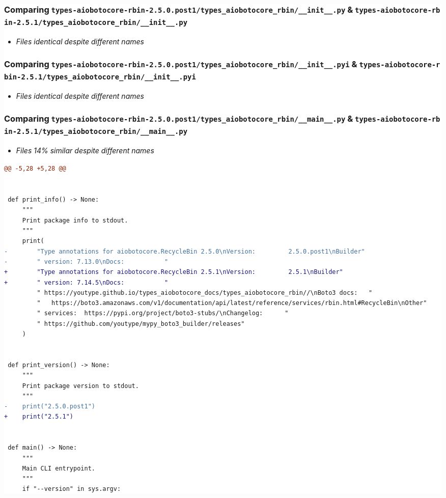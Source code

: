 ### Comparing `types-aiobotocore-rbin-2.5.0.post1/types_aiobotocore_rbin/__init__.py` & `types-aiobotocore-rbin-2.5.1/types_aiobotocore_rbin/__init__.py`

 * *Files identical despite different names*

### Comparing `types-aiobotocore-rbin-2.5.0.post1/types_aiobotocore_rbin/__init__.pyi` & `types-aiobotocore-rbin-2.5.1/types_aiobotocore_rbin/__init__.pyi`

 * *Files identical despite different names*

### Comparing `types-aiobotocore-rbin-2.5.0.post1/types_aiobotocore_rbin/__main__.py` & `types-aiobotocore-rbin-2.5.1/types_aiobotocore_rbin/__main__.py`

 * *Files 14% similar despite different names*

```diff
@@ -5,28 +5,28 @@
 
 
 def print_info() -> None:
     """
     Print package info to stdout.
     """
     print(
-        "Type annotations for aiobotocore.RecycleBin 2.5.0\nVersion:         2.5.0.post1\nBuilder"
-        " version: 7.13.0\nDocs:           "
+        "Type annotations for aiobotocore.RecycleBin 2.5.1\nVersion:         2.5.1\nBuilder"
+        " version: 7.14.5\nDocs:           "
         " https://youtype.github.io/types_aiobotocore_docs/types_aiobotocore_rbin//\nBoto3 docs:   "
         "   https://boto3.amazonaws.com/v1/documentation/api/latest/reference/services/rbin.html#RecycleBin\nOther"
         " services:  https://pypi.org/project/boto3-stubs/\nChangelog:      "
         " https://github.com/youtype/mypy_boto3_builder/releases"
     )
 
 
 def print_version() -> None:
     """
     Print package version to stdout.
     """
-    print("2.5.0.post1")
+    print("2.5.1")
 
 
 def main() -> None:
     """
     Main CLI entrypoint.
     """
     if "--version" in sys.argv:
```
